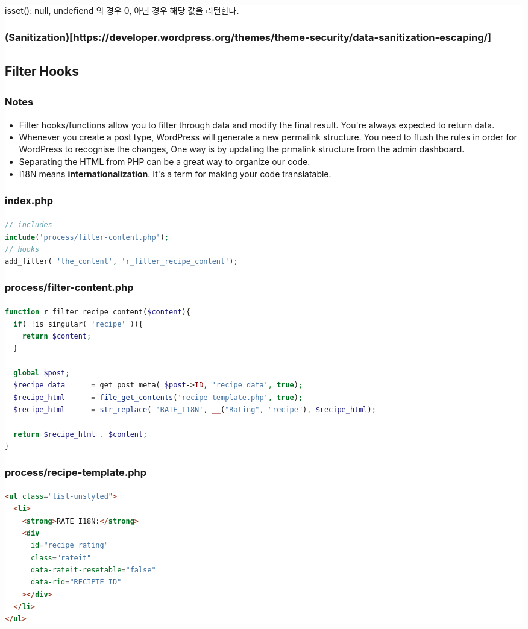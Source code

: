 isset(): null, undefiend 의 경우 0, 아닌 경우 해당 값을 리턴한다.

### (Sanitization)[https://developer.wordpress.org/themes/theme-security/data-sanitization-escaping/]

## Filter Hooks

### Notes

- Filter hooks/functions allow you to filter through data and modify the final result. You're always expected to return data.
- Whenever you create a post type, WordPress will generate a new permalink structure. You need to flush the rules in order for WordPress to recognise the changes, One way is by updating the prmalink structure from the admin dashboard.
- Separating the HTML from PHP can be a great way to organize our code.
- I18N means **internationalization**. It's a term for making your code translatable.

### index.php

```php
// includes
include('process/filter-content.php');
// hooks
add_filter( 'the_content', 'r_filter_recipe_content');
```

### process/filter-content.php

```php
function r_filter_recipe_content($content){
  if( !is_singular( 'recipe' )){
    return $content;
  }

  global $post;
  $recipe_data      = get_post_meta( $post->ID, 'recipe_data', true);
  $recipe_html      = file_get_contents('recipe-template.php', true);
  $recipe_html      = str_replace( 'RATE_I18N', __("Rating", "recipe"), $recipe_html);

  return $recipe_html . $content;
}
```

### process/recipe-template.php

```html
<ul class="list-unstyled">
  <li>
    <strong>RATE_I18N:</strong>
    <div
      id="recipe_rating"
      class="rateit"
      data-rateit-resetable="false"
      data-rid="RECIPTE_ID"
    ></div>
  </li>
</ul>
```
